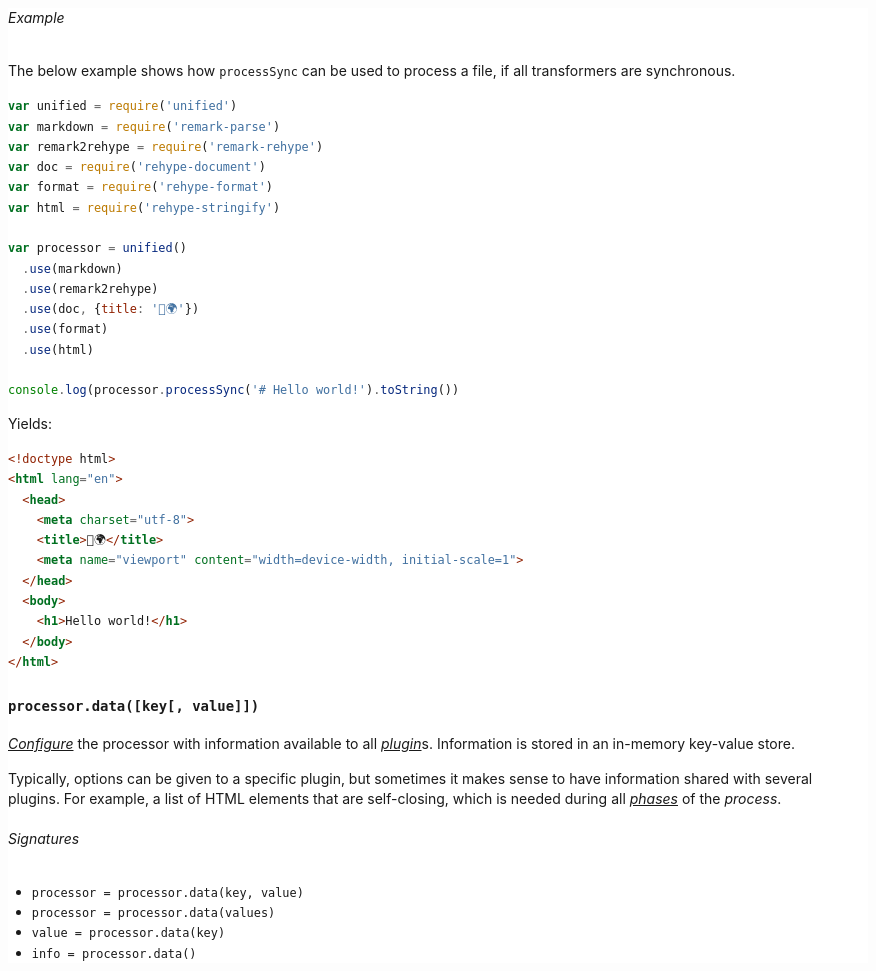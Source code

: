 ###### Example

The below example shows how `processSync` can be used to process a file, if all
transformers are synchronous.

```js
var unified = require('unified')
var markdown = require('remark-parse')
var remark2rehype = require('remark-rehype')
var doc = require('rehype-document')
var format = require('rehype-format')
var html = require('rehype-stringify')

var processor = unified()
  .use(markdown)
  .use(remark2rehype)
  .use(doc, {title: '👋🌍'})
  .use(format)
  .use(html)

console.log(processor.processSync('# Hello world!').toString())
```

Yields:

```html
<!doctype html>
<html lang="en">
  <head>
    <meta charset="utf-8">
    <title>👋🌍</title>
    <meta name="viewport" content="width=device-width, initial-scale=1">
  </head>
  <body>
    <h1>Hello world!</h1>
  </body>
</html>
```

### `processor.data([key[, value]])`

[*Configure*][configuration] the processor with information available to all
[*plugin*][plugin]s.
Information is stored in an in-memory key-value store.

Typically, options can be given to a specific plugin, but sometimes it makes
sense to have information shared with several plugins.
For example, a list of HTML elements that are self-closing, which is needed
during all [*phases*][description] of the *process*.

###### Signatures

*   `processor = processor.data(key, value)`
*   `processor = processor.data(values)`
*   `value = processor.data(key)`
*   `info = processor.data()`


[logo]: https://raw.githubusercontent.com/unifiedjs/unified/39917ea/logo.svg?sanitize=true
[build-badge]: https://img.shields.io/travis/unifiedjs/unified.svg
[build]: https://travis-ci.org/unifiedjs/unified
[coverage-badge]: https://img.shields.io/codecov/c/github/unifiedjs/unified.svg
[coverage]: https://codecov.io/github/unifiedjs/unified
[downloads-badge]: https://img.shields.io/npm/dm/unified.svg
[downloads]: https://www.npmjs.com/package/unified
[size-badge]: https://img.shields.io/bundlephobia/minzip/unified.svg
[size]: https://bundlephobia.com/result?p=unified
[sponsors-badge]: https://opencollective.com/unified/sponsors/badge.svg
[backers-badge]: https://opencollective.com/unified/backers/badge.svg
[collective]: https://opencollective.com/unified
[chat-badge]: https://img.shields.io/badge/join%20the%20community-on%20spectrum-7b16ff.svg
[chat]: https://spectrum.chat/unified
[health]: https://github.com/unifiedjs/.github
[contributing]: https://github.com/unifiedjs/.github/blob/master/contributing.md
[support]: https://github.com/unifiedjs/.github/blob/master/support.md
[coc]: https://github.com/unifiedjs/.github/blob/master/code-of-conduct.md
[awesome]: https://github.com/unifiedjs/awesome-unified
[license]: license
[author]: https://wooorm.com
[npm]: https://docs.npmjs.com/cli/install
[ts-unist]: https://www.npmjs.com/package/@types/unist
[ts-vfile]: https://www.npmjs.com/package/@types/vfile
[site]: https://unified.js.org
[medium]: https://medium.com/unifiedjs
[announcement]: https://medium.com/unifiedjs/collectively-evolving-through-crowdsourcing-22c359ea95cc
[twitter]: https://twitter.com/unifiedjs
[guides]: https://unified.js.org/#guides
[spectrum]: https://spectrum.chat/unified
[rehype]: https://github.com/rehypejs/rehype
[remark]: https://github.com/remarkjs/remark
[retext]: https://github.com/retextjs/retext
[hast]: https://github.com/syntax-tree/hast
[mdast]: https://github.com/syntax-tree/mdast
[nlcst]: https://github.com/syntax-tree/nlcst
[unist]: https://github.com/syntax-tree/unist
[engine]: https://github.com/unifiedjs/unified-engine
[args]: https://github.com/unifiedjs/unified-args
[gulp]: https://github.com/unifiedjs/unified-engine-gulp
[atom]: https://github.com/unifiedjs/unified-engine-atom
[remark-rehype]: https://github.com/remarkjs/remark-rehype
[remark-retext]: https://github.com/remarkjs/remark-retext
[rehype-retext]: https://github.com/rehypejs/rehype-retext
[rehype-remark]: https://github.com/rehypejs/rehype-remark
[unist-utilities]: https://github.com/syntax-tree/unist#list-of-utilities
[vfile]: https://github.com/vfile/vfile
[vfile-contents]: https://github.com/vfile/vfile#vfilecontents
[vfile-utilities]: https://github.com/vfile/vfile#related-tools
[node]: https://github.com/syntax-tree/unist#node
[description]: #description
[syntax-tree]: #syntax-trees
[configuration]: #configuration
[file]: #file
[processors]: #processors
[process]: #processorprocessfile-done
[process-sync]: #processorprocesssyncfilevalue
[parse]: #processorparsefile
[parser]: #processorparser
[stringify]: #processorstringifynode-file
[run]: #processorrunnode-file-done
[run-sync]: #processorrunsyncnode-file
[compiler]: #processorcompiler
[data]: #processordatakey-value
[attacher]: #function-attacheroptions
[transformer]: #function-transformernode-file-next
[next]: #function-nexterr-tree-file
[freeze]: #processorfreeze
[plugin]: #plugin
[run-done]: #function-doneerr-node-file
[process-done]: #function-doneerr-file
[contribute]: #contribute
[rehype-react]: https://github.com/rhysd/rehype-react
[trough]: https://github.com/wooorm/trough#function-fninput-next
[promise]: https://developer.mozilla.org/Web/JavaScript/Reference/Global_Objects/Promise
[remark-plugins]: https://github.com/remarkjs/remark/blob/master/doc/plugins.md#list-of-plugins
[rehype-plugins]: https://github.com/rehypejs/rehype/blob/master/doc/plugins.md#list-of-plugins
[retext-plugins]: https://github.com/retextjs/retext/blob/master/doc/plugins.md#list-of-plugins
[stream]: https://github.com/unifiedjs/unified-stream
[ideas]: https://github.com/unifiedjs/ideas
[preliminary]: https://github.com/retextjs/retext/commit/8fcb1f#diff-168726dbe96b3ce427e7fedce31bb0bc
[externalised]: https://github.com/remarkjs/remark/commit/9892ec#diff-168726dbe96b3ce427e7fedce31bb0bc
[published]: https://github.com/unifiedjs/unified/commit/2ba1cf
[ware]: https://github.com/segmentio/ware
[gatsby]: https://www.gatsbyjs.org
[mdx]: https://mdxjs.com
[jsx]: https://reactjs.org/docs/jsx-in-depth.html
[prettier]: https://prettier.io
[node.js]: https://nodejs.org
[zeit]: https://zeit.co
[netlify]: https://www.netlify.com
[github]: https://github.com
[mozilla]: https://www.mozilla.org
[wordpress]: https://wordpress.com
[adobe]: https://www.adobe.com
[facebook]: https://www.facebook.com
[google]: https://www.google.com